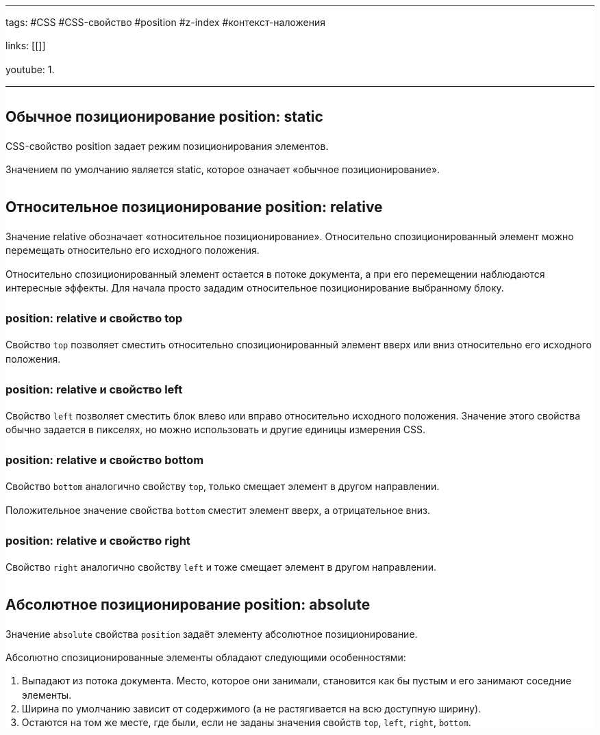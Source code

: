 ____

tags: #CSS #CSS-свойство #position #z-index #контекст-наложения

links: [[]]

youtube: 
1. 

_____
## Обычное позиционирование position: static

CSS-свойство position задает режим позиционирования элементов. 

Значением по умолчанию является static, которое означает «обычное позиционирование».

## Относительное позиционирование position: relative

Значение relative обозначает «относительное позиционирование». 
Относительно спозиционированный элемент можно перемещать относительно его исходного положения.

Относительно спозиционированный элемент остается в потоке документа, а при его перемещении наблюдаются интересные эффекты. Для начала просто зададим относительное позиционирование выбранному блоку.

### position: relative и свойство top

Свойство `top` позволяет сместить относительно спозиционированный элемент вверх или вниз относительно его исходного положения. 

### position: relative и свойство left

Свойство `left` позволяет сместить блок влево или вправо относительно исходного положения.
Значение этого свойства обычно задается в пикселях, но можно использовать и другие единицы измерения CSS.

### position: relative и свойство bottom

Свойство `bottom` аналогично свойству `top`, только смещает элемент в другом направлении.

Положительное значение свойства `bottom` сместит элемент вверх, а отрицательное вниз.

### position: relative и свойство right

Свойство `right` аналогично свойству `left` и тоже смещает элемент в другом направлении.

## Абсолютное позиционирование position: absolute

Значение `absolute` свойства `position` задаёт элементу абсолютное позиционирование.

Абсолютно спозиционированные элементы обладают следующими особенностями:
1.  Выпадают из потока документа. Место, которое они занимали, становится как бы пустым и его занимают соседние элементы.
2.  Ширина по умолчанию зависит от содержимого (а не растягивается на всю доступную ширину).
3.  Остаются на том же месте, где были, если не заданы значения свойств `top`, `left`, `right`, `bottom`.
